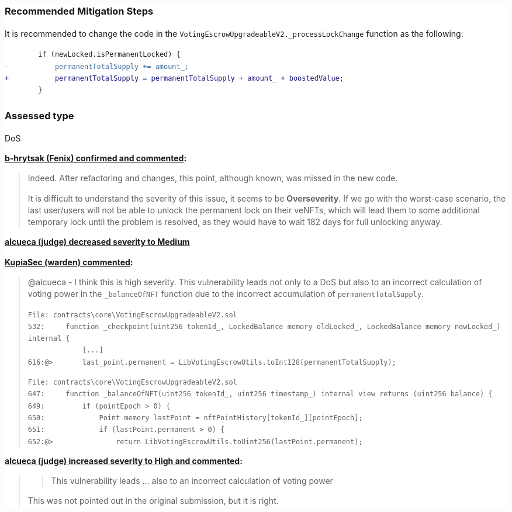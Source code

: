 ### Recommended Mitigation Steps

It is recommended to change the code in the `VotingEscrowUpgradeableV2._processLockChange` function as the following:

```diff
        if (newLocked.isPermanentLocked) {
-           permanentTotalSupply += amount_;
+           permanentTotalSupply = permanentTotalSupply + amount_ + boostedValue;
        }
```

### Assessed type

DoS

**[b-hrytsak (Fenix) confirmed and commented](https://github.com/code-423n4/2024-09-fenix-finance-findings/issues/11#issuecomment-2381961966):**
> Indeed. After refactoring and changes, this point, although known, was missed in the new code.
> 
> It is difficult to understand the severity of this issue, it seems to be **Overseverity**. If we go with the worst-case scenario, the last user/users will not be able to unlock the permanent lock on their veNFTs, which will lead them to some additional temporary lock until the problem is resolved, as they would have to wait 182 days for full unlocking anyway.

**[alcueca (judge) decreased severity to Medium](https://github.com/code-423n4/2024-09-fenix-finance-findings/issues/11#issuecomment-2383163634)**

**[KupiaSec (warden) commented](https://github.com/code-423n4/2024-09-fenix-finance-findings/issues/11#issuecomment-2387546579):**
 > @alcueca - I think this is high severity. This vulnerability leads not only to a DoS but also to an incorrect calculation of voting power in the `_balanceOfNFT` function due to the incorrect accumulation of `permanentTotalSupply`.
> 
> ```solidity
> File: contracts\core\VotingEscrowUpgradeableV2.sol
> 532:     function _checkpoint(uint256 tokenId_, LockedBalance memory oldLocked_, LockedBalance memory newLocked_) internal {
>              [...]
> 616:@>       last_point.permanent = LibVotingEscrowUtils.toInt128(permanentTotalSupply);
> ```
> 
> ```solidity
> File: contracts\core\VotingEscrowUpgradeableV2.sol
> 647:     function _balanceOfNFT(uint256 tokenId_, uint256 timestamp_) internal view returns (uint256 balance) {
> 649:         if (pointEpoch > 0) {
> 650:             Point memory lastPoint = nftPointHistory[tokenId_][pointEpoch];
> 651:             if (lastPoint.permanent > 0) {
> 652:@>               return LibVotingEscrowUtils.toUint256(lastPoint.permanent);
> ```

**[alcueca (judge) increased severity to High and commented](https://github.com/code-423n4/2024-09-fenix-finance-findings/issues/11#issuecomment-2390526539):**
 > > This vulnerability leads ... also to an incorrect calculation of voting power
> 
> This was not pointed out in the original submission, but it is right.
